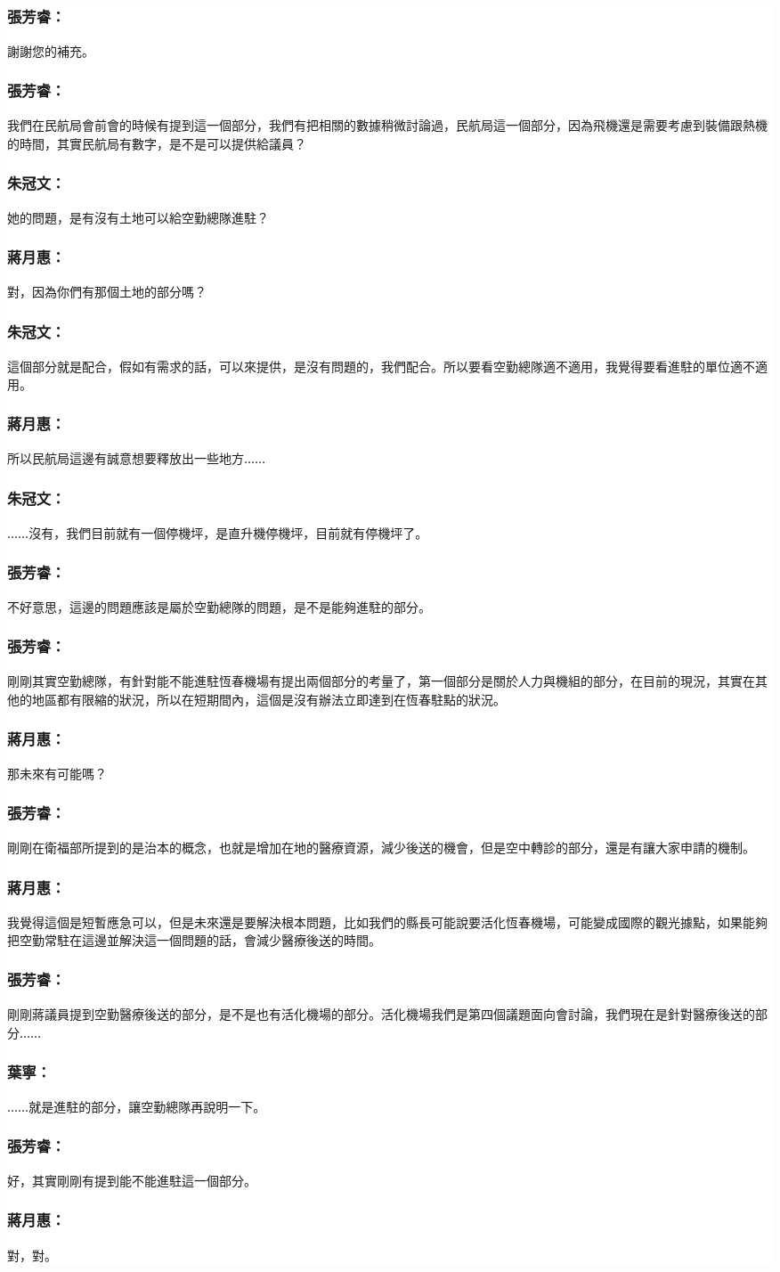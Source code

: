 ### 張芳睿：
謝謝您的補充。

### 張芳睿：
我們在民航局會前會的時候有提到這一個部分，我們有把相關的數據稍微討論過，民航局這一個部分，因為飛機還是需要考慮到裝備跟熱機的時間，其實民航局有數字，是不是可以提供給議員？

### 朱冠文：
她的問題，是有沒有土地可以給空勤總隊進駐？

### 蔣月惠：
對，因為你們有那個土地的部分嗎？

### 朱冠文：
這個部分就是配合，假如有需求的話，可以來提供，是沒有問題的，我們配合。所以要看空勤總隊適不適用，我覺得要看進駐的單位適不適用。

### 蔣月惠：
所以民航局這邊有誠意想要釋放出一些地方……

### 朱冠文：
……沒有，我們目前就有一個停機坪，是直升機停機坪，目前就有停機坪了。

### 張芳睿：
不好意思，這邊的問題應該是屬於空勤總隊的問題，是不是能夠進駐的部分。

### 張芳睿：
剛剛其實空勤總隊，有針對能不能進駐恆春機場有提出兩個部分的考量了，第一個部分是關於人力與機組的部分，在目前的現況，其實在其他的地區都有限縮的狀況，所以在短期間內，這個是沒有辦法立即達到在恆春駐點的狀況。

### 蔣月惠：
那未來有可能嗎？

### 張芳睿：
剛剛在衛福部所提到的是治本的概念，也就是增加在地的醫療資源，減少後送的機會，但是空中轉診的部分，還是有讓大家申請的機制。

### 蔣月惠：
我覺得這個是短暫應急可以，但是未來還是要解決根本問題，比如我們的縣長可能說要活化恆春機場，可能變成國際的觀光據點，如果能夠把空勤常駐在這邊並解決這一個問題的話，會減少醫療後送的時間。

### 張芳睿：
剛剛蔣議員提到空勤醫療後送的部分，是不是也有活化機場的部分。活化機場我們是第四個議題面向會討論，我們現在是針對醫療後送的部分……

### 葉寧：
……就是進駐的部分，讓空勤總隊再說明一下。

### 張芳睿：
好，其實剛剛有提到能不能進駐這一個部分。

### 蔣月惠：
對，對。
